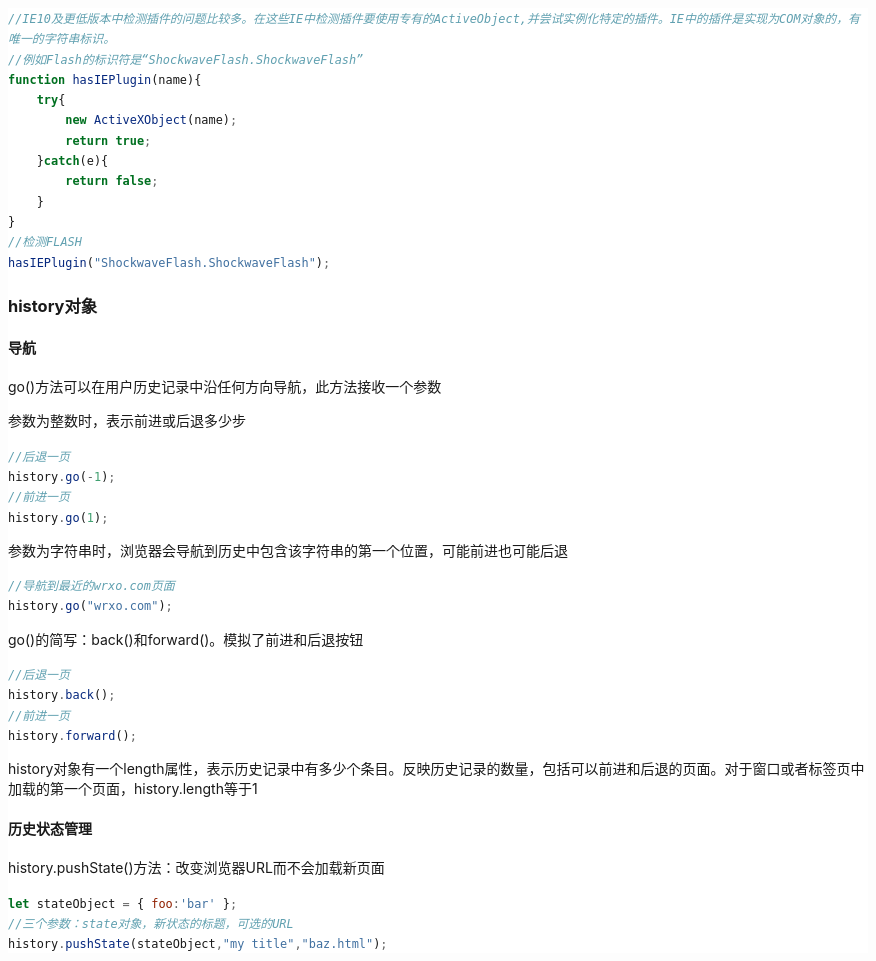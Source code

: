 ```js
//IE10及更低版本中检测插件的问题比较多。在这些IE中检测插件要使用专有的ActiveObject,并尝试实例化特定的插件。IE中的插件是实现为COM对象的，有唯一的字符串标识。
//例如Flash的标识符是“ShockwaveFlash.ShockwaveFlash”
function hasIEPlugin(name){
    try{
        new ActiveXObject(name);
        return true;
    }catch(e){
        return false;
    }
}
//检测FLASH
hasIEPlugin("ShockwaveFlash.ShockwaveFlash");
```

### history对象

#### 导航

go()方法可以在用户历史记录中沿任何方向导航，此方法接收一个参数

参数为整数时，表示前进或后退多少步

```js
//后退一页
history.go(-1);
//前进一页
history.go(1);
```

参数为字符串时，浏览器会导航到历史中包含该字符串的第一个位置，可能前进也可能后退

```js
//导航到最近的wrxo.com页面
history.go("wrxo.com");
```

go()的简写：back()和forward()。模拟了前进和后退按钮

```js
//后退一页
history.back();
//前进一页
history.forward();
```

history对象有一个length属性，表示历史记录中有多少个条目。反映历史记录的数量，包括可以前进和后退的页面。对于窗口或者标签页中加载的第一个页面，history.length等于1

#### 历史状态管理

history.pushState()方法：改变浏览器URL而不会加载新页面

```js
let stateObject = { foo:'bar' };
//三个参数：state对象，新状态的标题，可选的URL
history.pushState(stateObject,"my title","baz.html");
```

